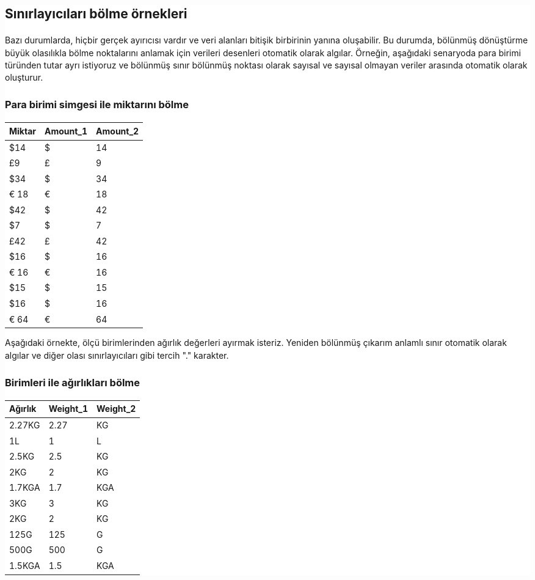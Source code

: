 ## <a name="examples-of-splitting-without-delimiters"></a>Sınırlayıcıları bölme örnekleri
Bazı durumlarda, hiçbir gerçek ayırıcısı vardır ve veri alanları bitişik birbirinin yanına oluşabilir. Bu durumda, bölünmüş dönüştürme büyük olasılıkla bölme noktalarını anlamak için verileri desenleri otomatik olarak algılar. Örneğin, aşağıdaki senaryoda para birimi türünden tutar ayrı istiyoruz ve bölünmüş sınır bölünmüş noktası olarak sayısal ve sayısal olmayan veriler arasında otomatik olarak oluşturur.

### <a name="splitting-amount-with-currency-symbol"></a>Para birimi simgesi ile miktarını bölme

|Miktar|Amount_1|Amount_2|
|:-----|:-----|:-----|
|\$14|$|14|
|£9|£|9|
|\$34|$|34|
|€ 18|€ |18|
|\$42|$|42|
|\$7|$|7|
|£42|£|42|
|\$16|$|16|
|€ 16|€ |16|
|\$15|$|15|
|\$16|$|16|
|€ 64|€ |64|

Aşağıdaki örnekte, ölçü birimlerinden ağırlık değerleri ayırmak isteriz. Yeniden bölünmüş çıkarım anlamlı sınır otomatik olarak algılar ve diğer olası sınırlayıcıları gibi tercih "." karakter. 

### <a name="splitting-weights-with-units"></a>Birimleri ile ağırlıkları bölme

|Ağırlık|Weight_1|Weight_2|
|:-----|:-----|:-----|
|2.27KG|2.27|KG|
|1L|1|L|
|2.5KG|2.5|KG|
|2KG|2|KG|
|1.7KGA|1.7|KGA|
|3KG|3|KG|
|2KG|2|KG|
|125G|125|G|
|500G|500|G|
|1.5KGA|1.5|KGA|
